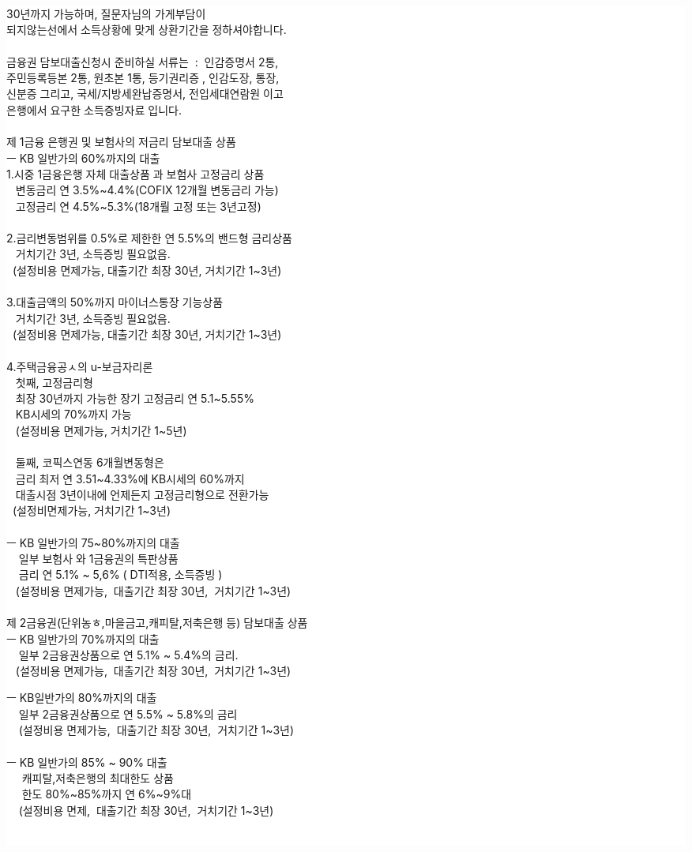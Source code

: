 30년까지 가능하며, 질문자님의 가게부담이<br> 되지않는선에서 소득상황에 맞게 상환기간을 정하셔야합니다.<br> &nbsp;<br>금융권 담보대출신청시 준비하실 서류는&nbsp; :&nbsp; 인감증명서 2통,<br>주민등록등본 2통, 원초본 1통, 등기권리증 , 인감도장, 통장,<br>신분증 그리고, 국세/지방세완납증명서, 전입세대연람원 이고<br> 은행에서 요구한 소득증빙자료 입니다.<br> &nbsp;<br>제 1금융 은행권 및 보험사의 저금리 담보대출 상품<br> ㅡ KB 일반가의 60%까지의 대출<br>1.시중 1금융은행 자체 대출상품 과 보험사 고정금리 상품<br>&nbsp;&nbsp; 변동금리 연 3.5%~4.4%(COFIX 12개월 변동금리 가능)<br> &nbsp;&nbsp; 고정금리 연 4.5%~5.3%(18개뤌 고정 또는 3년고정)<br> &nbsp;&nbsp;&nbsp;&nbsp; <br>2.금리변동범위를 0.5%로 제한한 연 5.5%의 밴드형 금리상품<br>&nbsp;&nbsp; 거치기간 3년, 소득증빙 필요없음.<br> &nbsp; (설정비용 면제가능, 대출기간 최장 30년, 거치기간 1~3년)<br> &nbsp;<br>3.대출금액의 50%까지 마이너스통장 기능상품<br>&nbsp;&nbsp; 거치기간 3년, 소득증빙 필요없음.<br> &nbsp; (설정비용 면제가능, 대출기간 최장 30년, 거치기간 1~3년)<br> &nbsp;<br>4.주택금융공ㅅ의 u-보금자리론<br>&nbsp;&nbsp; 첫째, 고정금리형<br>&nbsp;&nbsp; 최장 30년까지 가능한 장기 고정금리 연 5.1~5.55%<br> &nbsp;&nbsp; KB시세의 70%까지 가능<br>&nbsp;&nbsp; (설정비용 면제가능, 거치기간 1~5년)<br> &nbsp;<br> &nbsp;&nbsp; 둘째, 코픽스연동 6개월변동형은<br>&nbsp;&nbsp; 금리 최저 연 3.51~4.33%에 KB시세의 60%까지<br>&nbsp;&nbsp; 대출시점 3년이내에 언제든지 고정금리형으로 전환가능<br>&nbsp; (설정비면제가능, 거치기간 1~3년)<br> &nbsp;<br>ㅡ KB 일반가의 75~80%까지의 대출<br>&nbsp;&nbsp;&nbsp; 일부 보험사 와 1금융권의 특판상품<br>&nbsp;&nbsp;&nbsp; 금리 연 5.1% ~ 5,6% ( DTI적용, 소득증빙 )<br> &nbsp;&nbsp; (설정비용 면제가능,&nbsp; 대출기간 최장 30년,&nbsp; 거치기간 1~3년)<br> &nbsp;<br>제 2금융권(단위농ㅎ,마을금고,캐피탈,저축은행 등) 담보대출 상품<br> ㅡ KB 일반가의 70%까지의 대출<br>&nbsp;&nbsp;&nbsp; 일부 2금융권상품으로 연 5.1% ~ 5.4%의 금리.<br> &nbsp;&nbsp; (설정비용 면제가능,&nbsp; 대출기간 최장 30년,&nbsp; 거치기간 1~3년)</p><p></p><p>ㅡ KB일반가의 80%까지의 대출<br>&nbsp;&nbsp;&nbsp; 일부 2금융권상품으로 연 5.5% ~ 5.8%의 금리<br>&nbsp;&nbsp;&nbsp; (설정비용 면제가능,&nbsp; 대출기간 최장 30년,&nbsp; 거치기간 1~3년)<br> &nbsp;<br>ㅡ KB 일반가의 85% ~ 90% 대출<br>&nbsp;&nbsp;&nbsp;&nbsp; 캐피탈,저축은행의 최대한도 상품<br>&nbsp;&nbsp;&nbsp;&nbsp; 한도 80%~85%까지 연 6%~9%대 <br>&nbsp;&nbsp;&nbsp; (설정비용 면제,&nbsp; 대출기간 최장 30년,&nbsp; 거치기간 1~3년)</p><p align="left" style="text-align: left;"><br></p>